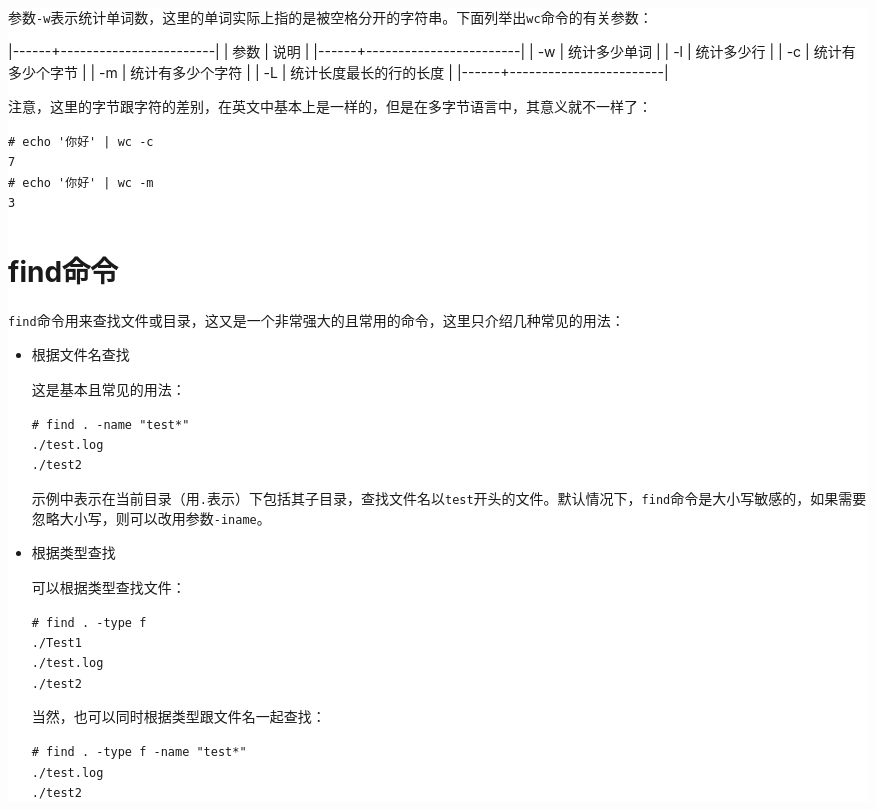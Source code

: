 参数`-w`表示统计单词数，这里的单词实际上指的是被空格分开的字符串。下面列举出`wc`命令的有关参数：

|------+------------------------|
| 参数 | 说明                   |
|------+------------------------|
| -w   | 统计多少单词           |
| -l   | 统计多少行             |
| -c   | 统计有多少个字节       |
| -m   | 统计有多少个字符       |
| -L   | 统计长度最长的行的长度 |
|------+------------------------|

注意，这里的字节跟字符的差别，在英文中基本上是一样的，但是在多字节语言中，其意义就不一样了：

```
# echo '你好' | wc -c
7
# echo '你好' | wc -m
3
```

# find命令

`find`命令用来查找文件或目录，这又是一个非常强大的且常用的命令，这里只介绍几种常见的用法：

* 根据文件名查找

    这是基本且常见的用法：

    ```
    # find . -name "test*"
    ./test.log
    ./test2
    ```

    示例中表示在当前目录（用`.`表示）下包括其子目录，查找文件名以`test`开头的文件。默认情况下，`find`命令是大小写敏感的，如果需要忽略大小写，则可以改用参数`-iname`。

* 根据类型查找

    可以根据类型查找文件：

    ```
    # find . -type f
    ./Test1
    ./test.log
    ./test2
    ```

    当然，也可以同时根据类型跟文件名一起查找：

    ```
    # find . -type f -name "test*"
    ./test.log
    ./test2
    ```
